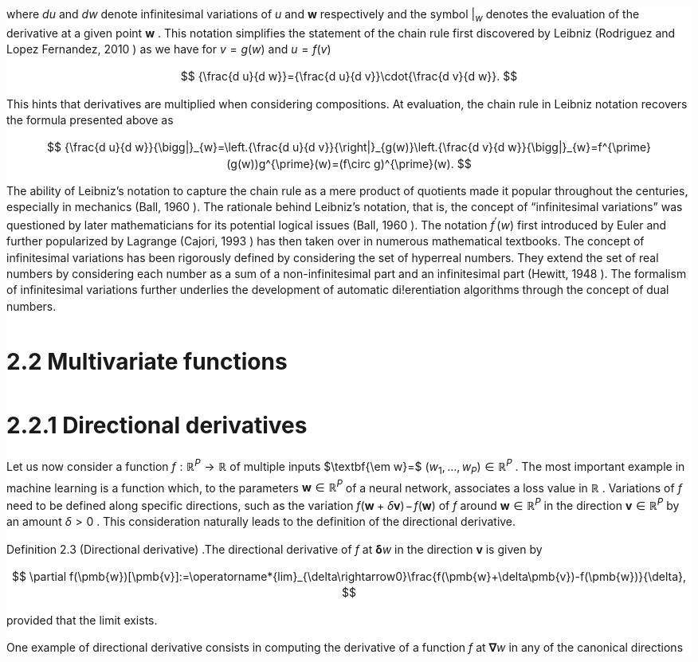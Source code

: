 where $d u$ and $d w$ denote infinitesimal variations of $u$ and $\boldsymbol{w}$ respectively and the symbol $\lvert_{w}$ denotes the evaluation of the derivative at a given point $\boldsymbol{w}$ . This notation simplifies the statement of the chain rule first discovered by Leibniz (Rodriguez and Lopez Fernandez, 2010 ) as we have for $v=g(w)$ and $u=f(v)$  

$$
{\frac{d u}{d w}}={\frac{d u}{d v}}\cdot{\frac{d v}{d w}}.
$$  

This hints that derivatives are multiplied when considering compositions. At evaluation, the chain rule in Leibniz notation recovers the formula presented above as  

$$
{\frac{d u}{d w}}{\bigg|}_{w}=\left.{\frac{d u}{d v}}{\right|}_{g(w)}\left.{\frac{d v}{d w}}{\bigg|}_{w}=f^{\prime}(g(w))g^{\prime}(w)=(f\circ g)^{\prime}(w).
$$  

The ability of Leibniz’s notation to capture the chain rule as a mere product of quotients made it popular throughout the centuries, especially in mechanics (Ball, 1960 ). The rationale behind Leibniz’s notation, that is, the concept of “infinitesimal variations” was questioned by later mathematicians for its potential logical issues (Ball, 1960 ). The notation $f^{\prime}(w)$ first introduced by Euler and further popularized by Lagrange (Cajori, 1993 ) has then taken over in numerous mathematical textbooks. The concept of infinitesimal variations has been rigorously defined by considering the set of hyperreal numbers. They extend the set of real numbers by considering each number as a sum of a non-infinitesimal part and an infinitesimal part (Hewitt, 1948 ). The formalism of infinitesimal variations further underlies the development of automatic di!erentiation algorithms through the concept of dual numbers.  

# 2.2 Multivariate functions  

# 2.2.1 Directional derivatives  

Let us now consider a function $f:\mathbb{R}^{P}\rightarrow\mathbb{R}$ of multiple inputs $\textbf{\em w}=$ $(w_{1},\hdots,w_{P})\in\mathbb{R}^{P}$ . The most important example in machine learning is a function which, to the parameters $\pmb{w}\in\mathbb{R}^{P}$ of a neural network, associates a loss value in $\mathbb{R}$ . Variations of $f$ need to be defined along specific directions, such as the variation $f({\pmb w}+\delta{\pmb v})\!-\!f({\pmb w})$ of $f$ around $\pmb{w}\in\mathbb{R}^{P}$ in the direction $\pmb{v}\in\mathbb{R}^{P}$ by an amount $\delta>0$ . This consideration naturally leads to the definition of the directional derivative.  

Definition 2.3 (Directional derivative) .The directional derivative of $f$ at $\mathbf{\delta}w$ in the direction $\pmb{v}$ is given by  

$$
\partial f(\pmb{w})[\pmb{v}]:=\operatorname*{lim}_{\delta\rightarrow0}\frac{f(\pmb{w}+\delta\pmb{v})-f(\pmb{w})}{\delta},
$$  

provided that the limit exists.  

One example of directional derivative consists in computing the derivative of a function $f$ at $\mathbf{\nabla}w$ in any of the canonical directions  
